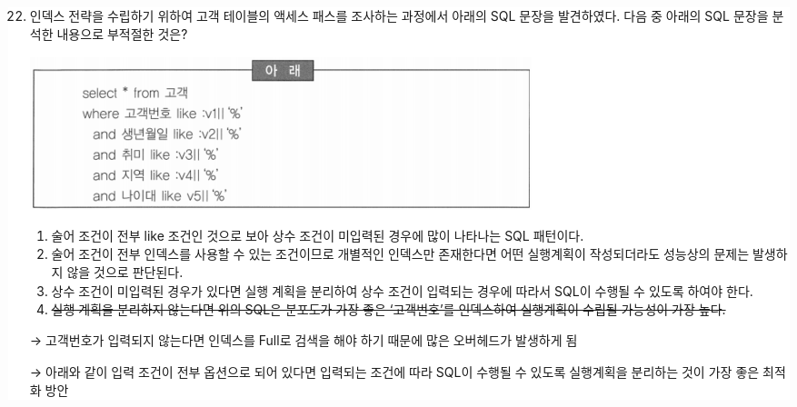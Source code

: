 
22. 인덱스 전략을 수립하기 위하여 고객 테이블의 액세스 패스를 조사하는 과정에서 아래의 SQL 문장을 발견하였다. 다음 중 아래의 SQL 문장을 분석한 내용으로 부적절한 것은?
    
    ![340](340.png)
    
    1. 술어 조건이 전부 like 조건인 것으로 보아 상수 조건이 미입력된 경우에 많이 나타나는 SQL 패턴이다.
    2. 술어 조건이 전부 인덱스를 사용할 수 있는 조건이므로 개별적인 인덱스만 존재한다면 어떤 실행계획이 작성되더라도 성능상의 문제는 발생하지 않을 것으로 판단된다.
    3. 상수 조건이 미입력된 경우가 있다면 실행 계획을 분리하여 상수 조건이 입력되는 경우에 따라서 SQL이 수행될 수 있도록 하여야 한다.
    4. ~~실행 계획을 분리하지 않는다면 위의 SQL은 분포도가 가장 좋은 ‘고객번호’를 인덱스하여 실행계획이 수립될 가능성이 가장 높다.~~
    
    → 고객번호가 입력되지 않는다면 인덱스를 Full로 검색을 해야 하기 때문에 많은 오버헤드가 발생하게 됨
    
    → 아래와 같이 입력 조건이 전부 옵션으로 되어 있다면 입력되는 조건에 따라 SQL이 수행될 수 있도록 실행계획을 분리하는 것이 가장 좋은 최적화 방안